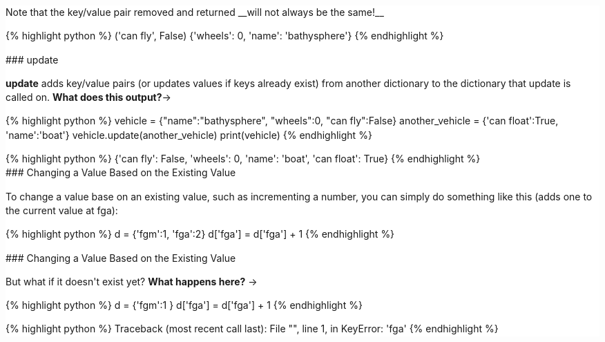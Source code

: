 <div class="incremental" markdown="block">
Note that the key/value pair removed and returned __will not always be the same!__

{% highlight python %}
('can fly', False)
{'wheels': 0, 'name': 'bathysphere'}
{% endhighlight %}
</div>
</section>

<section markdown="block">
### update

__update__ adds key/value pairs (or updates values if keys already exist) from another dictionary to the dictionary that update is called on.  __What does this output?__&rarr;

{% highlight python %}
vehicle = {"name":"bathysphere", "wheels":0, "can fly":False}
another_vehicle = {'can float':True, 'name':'boat'}
vehicle.update(another_vehicle)
print(vehicle)
{% endhighlight %}

<div class="incremental" markdown="block">
{% highlight python %}
{'can fly': False, 'wheels': 0, 'name': 'boat', 'can float': True}
{% endhighlight %}
</div>
</section>


<section markdown="block">
### Changing a Value Based on the Existing Value

To change a value base on an existing value, such as incrementing a number, you can simply do something like this (adds one to the current value at fga):

{% highlight python %}
d = {'fgm':1, 'fga':2}
d['fga'] = d['fga'] + 1
{% endhighlight %}

</section>

<section markdown="block">
### Changing a Value Based on the Existing Value

But what if it doesn't exist yet?  __What happens here?__ &rarr;

{% highlight python %}
d = {'fgm':1 }
d['fga'] = d['fga'] + 1
{% endhighlight %}

<div class="incremental" markdown="block">
{% highlight python %}
Traceback (most recent call last):
  File "<stdin>", line 1, in <module>
KeyError: 'fga'
{% endhighlight %}
</div>
</section>
